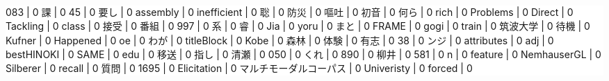 083 | 0
課 | 0
45 | 0
要し | 0
assembly | 0
inefficient | 0
聡 | 0
防災 | 0
嘔吐 | 0
初音 | 0
何ら | 0
rich | 0
Problems | 0
Direct | 0
Tackling | 0
class | 0
接受 | 0
番組 | 0
997 | 0
系 | 0
睿 | 0
Jia | 0
yoru | 0
まと | 0
FRAME | 0
gogi | 0
train | 0
筑波大学 | 0
待機 | 0
Kufner | 0
Happened | 0
oe | 0
わが | 0
titleBlock | 0
Kobe | 0
森林 | 0
体験 | 0
有志 | 0
38 | 0
ンジ | 0
attributes | 0
adj | 0
bestHINOKI | 0
SAME | 0
edu | 0
移送 | 0
指し | 0
清瀬 | 0
050 | 0
くれ | 0
890 | 0
柳井 | 0
581 | 0
n | 0
feature | 0
NemhauserGL | 0
Silberer | 0
recall | 0
質問 | 0
1695 | 0
Elicitation | 0
マルチモーダルコーパス | 0
Univeristy | 0
forced | 0